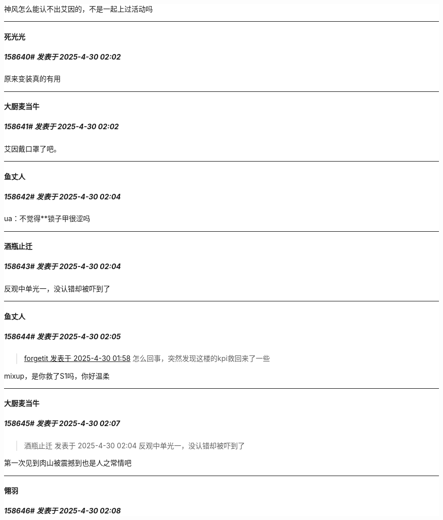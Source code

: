 神风怎么能认不出艾因的，不是一起上过活动吗

*****

####  死光光  
##### 158640#       发表于 2025-4-30 02:02

原来变装真的有用


*****

####  大厨麦当牛  
##### 158641#       发表于 2025-4-30 02:02

艾因戴口罩了吧。

*****

####  鱼丈人  
##### 158642#       发表于 2025-4-30 02:04

ua：不觉得**锁子甲很涩吗


*****

####  酒瓶止迁  
##### 158643#       发表于 2025-4-30 02:04

反观中单光一，没认错却被吓到了

*****

####  鱼丈人  
##### 158644#       发表于 2025-4-30 02:05

<blockquote><a href="httphttps://stage1st.com/2b/forum.php?mod=redirect&amp;goto=findpost&amp;pid=67768022&amp;ptid=2184782" target="_blank">forgetit 发表于 2025-4-30 01:58</a>
怎么回事，突然发现这楼的kpi救回来了一些</blockquote>
mixup，是你救了S1吗，你好温柔

*****

####  大厨麦当牛  
##### 158645#       发表于 2025-4-30 02:07

<blockquote>酒瓶止迁 发表于 2025-4-30 02:04
反观中单光一，没认错却被吓到了</blockquote>
第一次见到肉山被震撼到也是人之常情吧

*****

####  翎羽  
##### 158646#       发表于 2025-4-30 02:08
